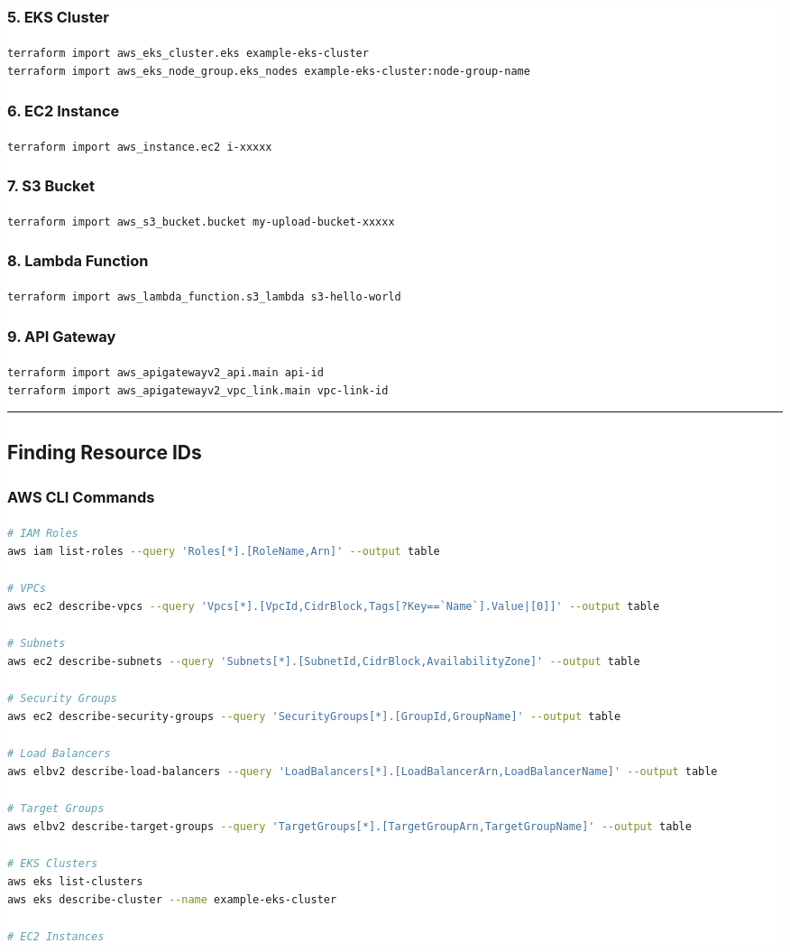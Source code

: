 ### 5. EKS Cluster

```bash
terraform import aws_eks_cluster.eks example-eks-cluster
terraform import aws_eks_node_group.eks_nodes example-eks-cluster:node-group-name
```

### 6. EC2 Instance

```bash
terraform import aws_instance.ec2 i-xxxxx
```

### 7. S3 Bucket

```bash
terraform import aws_s3_bucket.bucket my-upload-bucket-xxxxx
```

### 8. Lambda Function

```bash
terraform import aws_lambda_function.s3_lambda s3-hello-world
```

### 9. API Gateway

```bash
terraform import aws_apigatewayv2_api.main api-id
terraform import aws_apigatewayv2_vpc_link.main vpc-link-id
```

---

## Finding Resource IDs

### AWS CLI Commands

```bash
# IAM Roles
aws iam list-roles --query 'Roles[*].[RoleName,Arn]' --output table

# VPCs
aws ec2 describe-vpcs --query 'Vpcs[*].[VpcId,CidrBlock,Tags[?Key==`Name`].Value|[0]]' --output table

# Subnets
aws ec2 describe-subnets --query 'Subnets[*].[SubnetId,CidrBlock,AvailabilityZone]' --output table

# Security Groups
aws ec2 describe-security-groups --query 'SecurityGroups[*].[GroupId,GroupName]' --output table

# Load Balancers
aws elbv2 describe-load-balancers --query 'LoadBalancers[*].[LoadBalancerArn,LoadBalancerName]' --output table

# Target Groups
aws elbv2 describe-target-groups --query 'TargetGroups[*].[TargetGroupArn,TargetGroupName]' --output table

# EKS Clusters
aws eks list-clusters
aws eks describe-cluster --name example-eks-cluster

# EC2 Instances
```